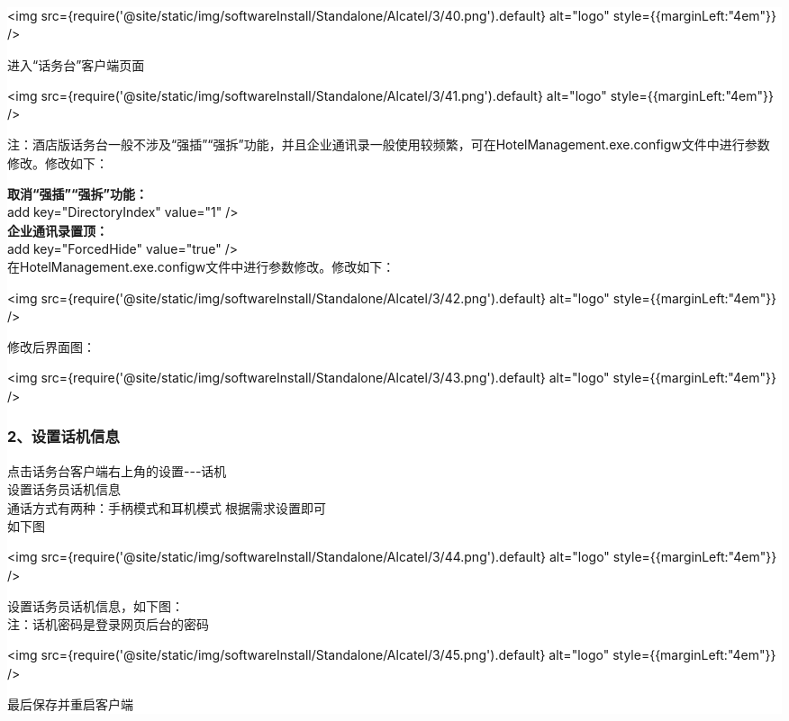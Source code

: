 <img src={require('@site/static/img/softwareInstall/Standalone/Alcatel/3/40.png').default} alt="logo" style={{marginLeft:"4em"}} />

<p style={{marginLeft:"2em" ,fontSize:"20px"}}>
进入“话务台”客户端页面
</p>

<img src={require('@site/static/img/softwareInstall/Standalone/Alcatel/3/41.png').default} alt="logo" style={{marginLeft:"4em"}} />

<p style={{marginLeft:"2em" ,color:"red" ,fontSize:"20px"}}>
注：酒店版话务台一般不涉及“强插”“强拆”功能，并且企业通讯录一般使用较频繁，可在HotelManagement.exe.configw文件中进行参数修改。修改如下：
</p>
<p style={{marginLeft:"2em"  ,fontSize:"20px"}}>
<strong>取消“强插”“强拆”功能：</strong><br />
add key="DirectoryIndex" value="1" /><br />
<strong>企业通讯录置顶：</strong><br />
add key="ForcedHide" value="true" /><br />
在HotelManagement.exe.configw文件中进行参数修改。修改如下：
</p>

<img src={require('@site/static/img/softwareInstall/Standalone/Alcatel/3/42.png').default} alt="logo" style={{marginLeft:"4em"}} />

<p style={{marginLeft:"2em"  ,fontSize:"20px"}}>
修改后界面图：
</p>

<img src={require('@site/static/img/softwareInstall/Standalone/Alcatel/3/43.png').default} alt="logo" style={{marginLeft:"4em"}} />

### 2、设置话机信息
<p style={{marginLeft:"2em"  ,fontSize:"20px"}}>
点击话务台客户端右上角的设置---话机<br />
设置话务员话机信息<br />
通话方式有两种：手柄模式和耳机模式   根据需求设置即可<br />
如下图
</p>

<img src={require('@site/static/img/softwareInstall/Standalone/Alcatel/3/44.png').default} alt="logo" style={{marginLeft:"4em"}} />

<p style={{marginLeft:"2em"  ,fontSize:"20px"}}>
设置话务员话机信息，如下图：<br />
注：话机密码是登录网页后台的密码<br />
</p>

<img src={require('@site/static/img/softwareInstall/Standalone/Alcatel/3/45.png').default} alt="logo" style={{marginLeft:"4em"}} />
<p style={{marginLeft:"15em"  ,fontSize:"20px" }}>
最后保存并重启客户端
</p>